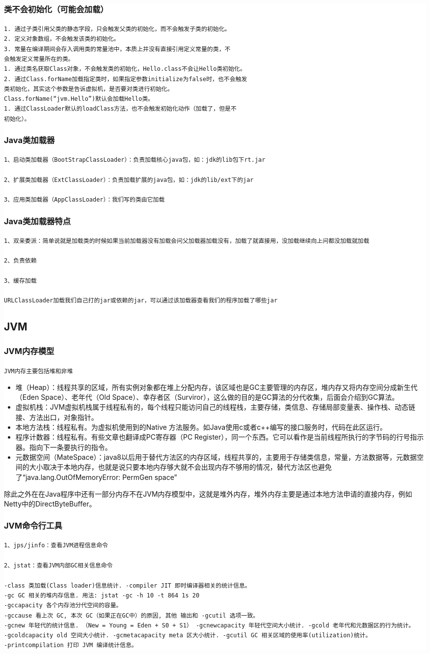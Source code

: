 ### 类不会初始化（可能会加载）

    1. 通过子类引用父类的静态字段，只会触发父类的初始化，而不会触发子类的初始化。
    2. 定义对象数组，不会触发该类的初始化。
    3. 常量在编译期间会存入调用类的常量池中，本质上并没有直接引用定义常量的类，不
    会触发定义常量所在的类。
    1. 通过类名获取Class对象，不会触发类的初始化，Hello.class不会让Hello类初始化。
    2. 通过Class.forName加载指定类时，如果指定参数initialize为false时，也不会触发
    类初始化，其实这个参数是告诉虚拟机，是否要对类进行初始化。
    Class.forName(“jvm.Hello”)默认会加载Hello类。
    1. 通过ClassLoader默认的loadClass方法，也不会触发初始化动作（加载了，但是不
    初始化）。

### Java类加载器
    1、启动类加载器（BootStrapClassLoader）：负责加载核心java包，如：jdk的lib包下rt.jar

    2、扩展类加载器（ExtClassLoader）：负责加载扩展的java包，如：jdk的lib/ext下的jar

    3、应用类加载器（AppClassLoader）：我们写的类由它加载

### Java类加载器特点
    1、双亲委派：简单说就是加载类的时候如果当前加载器没有加载会问父加载器加载没有，加载了就直接用，没加载继续向上问都没加载就加载

    2、负责依赖

    3、缓存加载

    URLClassLoader加载我们自己打的jar或依赖的jar，可以通过该加载器查看我们的程序加载了哪些jar
    

## JVM

### JVM内存模型
    JVM内存主要包括堆和非堆
- 堆（Heap）：线程共享的区域，所有实例对象都在堆上分配内存，该区域也是GC主要管理的内存区，堆内存又将内存空间分成新生代（Eden Space）、老年代（Old Space）、幸存者区（Surviror），这么做的目的是GC算法的分代收集，后面会介绍到GC算法。
- 虚拟机栈：JVM虚拟机栈属于线程私有的，每个线程只能访问自己的线程栈，主要存储，类信息、存储局部变量表、操作栈、动态链接、方法出口，对象指针。
- 本地方法栈：线程私有。为虚拟机使用到的Native 方法服务。如Java使用c或者c++编写的接口服务时，代码在此区运行。
- 程序计数器：线程私有。有些文章也翻译成PC寄存器（PC Register），同一个东西。它可以看作是当前线程所执行的字节码的行号指示器。指向下一条要执行的指令。
- 元数据空间（MateSpace）：java8以后用于替代方法区的内存区域，线程共享的，主要用于存储类信息，常量，方法数据等，元数据空间的大小取决于本地内存，也就是说只要本地内存够大就不会出现内存不够用的情况，替代方法区也避免了“java.lang.OutOfMemoryError: PermGen space”

除此之外在在Java程序中还有一部分内存不在JVM内存模型中，这就是堆外内存，堆外内存主要是通过本地方法申请的直接内存，例如Netty中的DirectByteBuffer。

### JVM命令行工具

    1、jps/jinfo：查看JVM进程信息命令

    2、jstat：查看JVM内部GC相关信息命令

    -class 类加载(Class loader)信息统计. -compiler JIT 即时编译器相关的统计信息。
    -gc GC 相关的堆内存信息. 用法: jstat -gc -h 10 -t 864 1s 20
    -gccapacity 各个内存池分代空间的容量。
    -gccause 看上次 GC, 本次 GC（如果正在GC中）的原因, 其他 输出和 -gcutil 选项一致。
    -gcnew 年轻代的统计信息. （New = Young = Eden + S0 + S1） -gcnewcapacity 年轻代空间大小统计. -gcold 老年代和元数据区的行为统计。
    -gcoldcapacity old 空间大小统计. -gcmetacapacity meta 区大小统计. -gcutil GC 相关区域的使用率(utilization)统计。
    -printcompilation 打印 JVM 编译统计信息。
